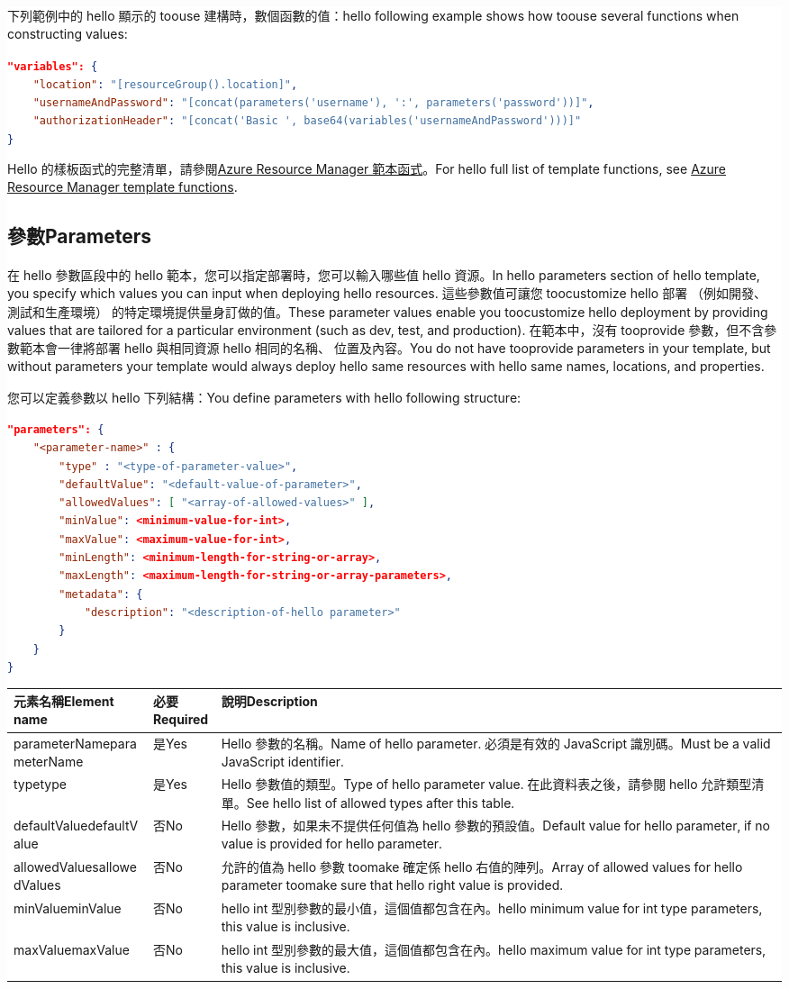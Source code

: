 <span data-ttu-id="d4dd1-147">下列範例中的 hello 顯示的 toouse 建構時，數個函數的值：</span><span class="sxs-lookup"><span data-stu-id="d4dd1-147">hello following example shows how toouse several functions when constructing values:</span></span>

```json
"variables": {
    "location": "[resourceGroup().location]",
    "usernameAndPassword": "[concat(parameters('username'), ':', parameters('password'))]",
    "authorizationHeader": "[concat('Basic ', base64(variables('usernameAndPassword')))]"
}
```

<span data-ttu-id="d4dd1-148">Hello 的樣板函式的完整清單，請參閱[Azure Resource Manager 範本函式](resource-group-template-functions.md)。</span><span class="sxs-lookup"><span data-stu-id="d4dd1-148">For hello full list of template functions, see [Azure Resource Manager template functions](resource-group-template-functions.md).</span></span> 

## <a name="parameters"></a><span data-ttu-id="d4dd1-149">參數</span><span class="sxs-lookup"><span data-stu-id="d4dd1-149">Parameters</span></span>
<span data-ttu-id="d4dd1-150">在 hello 參數區段中的 hello 範本，您可以指定部署時，您可以輸入哪些值 hello 資源。</span><span class="sxs-lookup"><span data-stu-id="d4dd1-150">In hello parameters section of hello template, you specify which values you can input when deploying hello resources.</span></span> <span data-ttu-id="d4dd1-151">這些參數值可讓您 toocustomize hello 部署 （例如開發、 測試和生產環境） 的特定環境提供量身訂做的值。</span><span class="sxs-lookup"><span data-stu-id="d4dd1-151">These parameter values enable you toocustomize hello deployment by providing values that are tailored for a particular environment (such as dev, test, and production).</span></span> <span data-ttu-id="d4dd1-152">在範本中，沒有 tooprovide 參數，但不含參數範本會一律將部署 hello 與相同資源 hello 相同的名稱、 位置及內容。</span><span class="sxs-lookup"><span data-stu-id="d4dd1-152">You do not have tooprovide parameters in your template, but without parameters your template would always deploy hello same resources with hello same names, locations, and properties.</span></span>

<span data-ttu-id="d4dd1-153">您可以定義參數以 hello 下列結構：</span><span class="sxs-lookup"><span data-stu-id="d4dd1-153">You define parameters with hello following structure:</span></span>

```json
"parameters": {
    "<parameter-name>" : {
        "type" : "<type-of-parameter-value>",
        "defaultValue": "<default-value-of-parameter>",
        "allowedValues": [ "<array-of-allowed-values>" ],
        "minValue": <minimum-value-for-int>,
        "maxValue": <maximum-value-for-int>,
        "minLength": <minimum-length-for-string-or-array>,
        "maxLength": <maximum-length-for-string-or-array-parameters>,
        "metadata": {
            "description": "<description-of-hello parameter>" 
        }
    }
}
```

| <span data-ttu-id="d4dd1-154">元素名稱</span><span class="sxs-lookup"><span data-stu-id="d4dd1-154">Element name</span></span> | <span data-ttu-id="d4dd1-155">必要</span><span class="sxs-lookup"><span data-stu-id="d4dd1-155">Required</span></span> | <span data-ttu-id="d4dd1-156">說明</span><span class="sxs-lookup"><span data-stu-id="d4dd1-156">Description</span></span> |
|:--- |:--- |:--- |
| <span data-ttu-id="d4dd1-157">parameterName</span><span class="sxs-lookup"><span data-stu-id="d4dd1-157">parameterName</span></span> |<span data-ttu-id="d4dd1-158">是</span><span class="sxs-lookup"><span data-stu-id="d4dd1-158">Yes</span></span> |<span data-ttu-id="d4dd1-159">Hello 參數的名稱。</span><span class="sxs-lookup"><span data-stu-id="d4dd1-159">Name of hello parameter.</span></span> <span data-ttu-id="d4dd1-160">必須是有效的 JavaScript 識別碼。</span><span class="sxs-lookup"><span data-stu-id="d4dd1-160">Must be a valid JavaScript identifier.</span></span> |
| <span data-ttu-id="d4dd1-161">type</span><span class="sxs-lookup"><span data-stu-id="d4dd1-161">type</span></span> |<span data-ttu-id="d4dd1-162">是</span><span class="sxs-lookup"><span data-stu-id="d4dd1-162">Yes</span></span> |<span data-ttu-id="d4dd1-163">Hello 參數值的類型。</span><span class="sxs-lookup"><span data-stu-id="d4dd1-163">Type of hello parameter value.</span></span> <span data-ttu-id="d4dd1-164">在此資料表之後，請參閱 hello 允許類型清單。</span><span class="sxs-lookup"><span data-stu-id="d4dd1-164">See hello list of allowed types after this table.</span></span> |
| <span data-ttu-id="d4dd1-165">defaultValue</span><span class="sxs-lookup"><span data-stu-id="d4dd1-165">defaultValue</span></span> |<span data-ttu-id="d4dd1-166">否</span><span class="sxs-lookup"><span data-stu-id="d4dd1-166">No</span></span> |<span data-ttu-id="d4dd1-167">Hello 參數，如果未不提供任何值為 hello 參數的預設值。</span><span class="sxs-lookup"><span data-stu-id="d4dd1-167">Default value for hello parameter, if no value is provided for hello parameter.</span></span> |
| <span data-ttu-id="d4dd1-168">allowedValues</span><span class="sxs-lookup"><span data-stu-id="d4dd1-168">allowedValues</span></span> |<span data-ttu-id="d4dd1-169">否</span><span class="sxs-lookup"><span data-stu-id="d4dd1-169">No</span></span> |<span data-ttu-id="d4dd1-170">允許的值為 hello 參數 toomake 確定係 hello 右值的陣列。</span><span class="sxs-lookup"><span data-stu-id="d4dd1-170">Array of allowed values for hello parameter toomake sure that hello right value is provided.</span></span> |
| <span data-ttu-id="d4dd1-171">minValue</span><span class="sxs-lookup"><span data-stu-id="d4dd1-171">minValue</span></span> |<span data-ttu-id="d4dd1-172">否</span><span class="sxs-lookup"><span data-stu-id="d4dd1-172">No</span></span> |<span data-ttu-id="d4dd1-173">hello int 型別參數的最小值，這個值都包含在內。</span><span class="sxs-lookup"><span data-stu-id="d4dd1-173">hello minimum value for int type parameters, this value is inclusive.</span></span> |
| <span data-ttu-id="d4dd1-174">maxValue</span><span class="sxs-lookup"><span data-stu-id="d4dd1-174">maxValue</span></span> |<span data-ttu-id="d4dd1-175">否</span><span class="sxs-lookup"><span data-stu-id="d4dd1-175">No</span></span> |<span data-ttu-id="d4dd1-176">hello int 型別參數的最大值，這個值都包含在內。</span><span class="sxs-lookup"><span data-stu-id="d4dd1-176">hello maximum value for int type parameters, this value is inclusive.</span></span> |